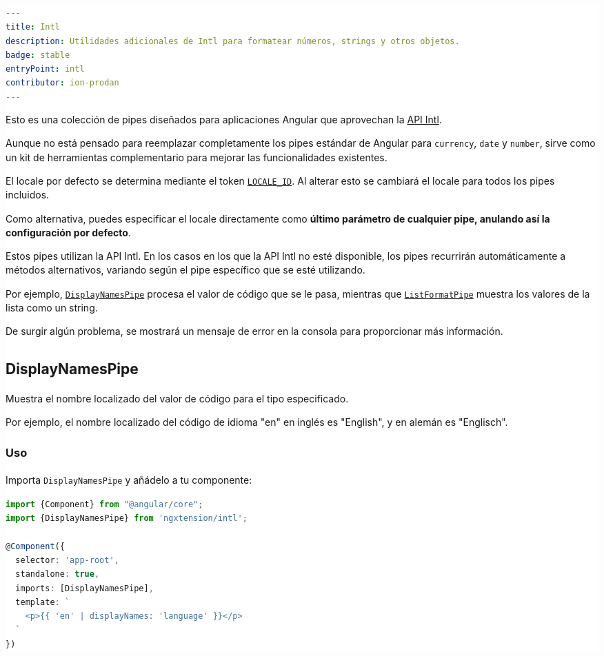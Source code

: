 ```yaml
---
title: Intl
description: Utilidades adicionales de Intl para formatear números, strings y otros objetos.
badge: stable
entryPoint: intl
contributor: ion-prodan
---
```


Esto es una colección de pipes diseñados para aplicaciones Angular que aprovechan la [API Intl](https://developer.mozilla.org/en-US/docs/Web/JavaScript/Reference/Global_Objects/Intl).

Aunque no está pensado para reemplazar completamente los pipes estándar de Angular para `currency`, `date` y `number`, sirve como un kit de herramientas complementario para mejorar las funcionalidades existentes.

El locale por defecto se determina mediante el token [`LOCALE_ID`](https://angular.io/api/core/LOCALE_ID). Al alterar esto se cambiará el locale para todos los pipes incluidos.

Como alternativa, puedes especificar el locale directamente como **último parámetro de cualquier pipe, anulando así la configuración por defecto**.

Estos pipes utilizan la API Intl. En los casos en los que la API Intl no esté disponible, los pipes recurrirán automáticamente a métodos alternativos, variando según el pipe específico que se esté utilizando.

Por ejemplo, [`DisplayNamesPipe`](#displaynamespipe) procesa el valor de código que se le pasa, mientras que [`ListFormatPipe`](#listformatpipe) muestra los valores de la lista como un string.

De surgir algún problema, se mostrará un mensaje de error en la consola para proporcionar más información.

## DisplayNamesPipe

Muestra el nombre localizado del valor de código para el tipo especificado.

Por ejemplo, el nombre localizado del código de idioma "en" en inglés es "English", y en alemán es "Englisch".

### Uso

Importa `DisplayNamesPipe` y añádelo a tu componente:

```ts
import {Component} from "@angular/core";
import {DisplayNamesPipe} from 'ngxtension/intl';

@Component({
  selector: 'app-root',
  standalone: true,
  imports: [DisplayNamesPipe],
  template: `
    <p>{{ 'en' | displayNames: 'language' }}</p>
  `
})
```
